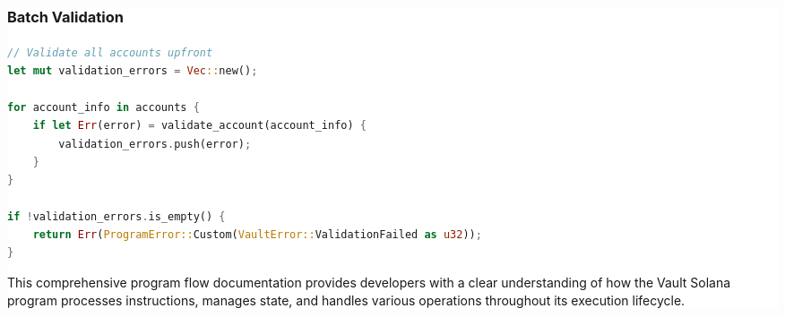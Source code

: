 ### Batch Validation
```rust
// Validate all accounts upfront
let mut validation_errors = Vec::new();

for account_info in accounts {
    if let Err(error) = validate_account(account_info) {
        validation_errors.push(error);
    }
}

if !validation_errors.is_empty() {
    return Err(ProgramError::Custom(VaultError::ValidationFailed as u32));
}
```

This comprehensive program flow documentation provides developers with a clear understanding of how the Vault Solana program processes instructions, manages state, and handles various operations throughout its execution lifecycle.
